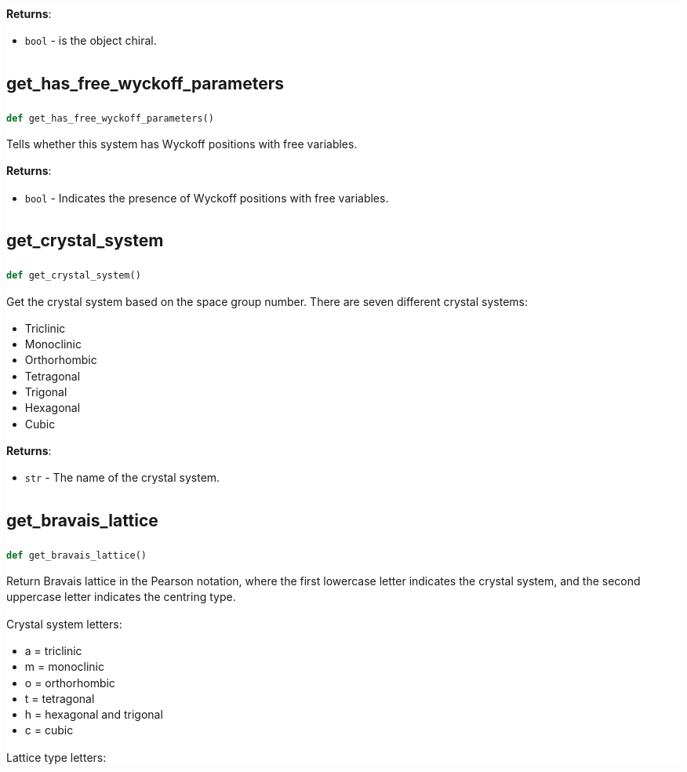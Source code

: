 **Returns**:

- `bool` - is the object chiral.

## get\_has\_free\_wyckoff\_parameters

```python
def get_has_free_wyckoff_parameters()
```

Tells whether this system has Wyckoff positions with free variables.

**Returns**:

- `bool` - Indicates the presence of Wyckoff positions with free variables.

## get\_crystal\_system

```python
def get_crystal_system()
```

Get the crystal system based on the space group number. There are
seven different crystal systems:

- Triclinic
- Monoclinic
- Orthorhombic
- Tetragonal
- Trigonal
- Hexagonal
- Cubic

**Returns**:

- `str` - The name of the crystal system.

## get\_bravais\_lattice

```python
def get_bravais_lattice()
```

Return Bravais lattice in the Pearson notation, where the first
lowercase letter indicates the crystal system, and the second uppercase
letter indicates the centring type.

Crystal system letters:

- a = triclinic
- m = monoclinic
- o = orthorhombic
- t = tetragonal
- h = hexagonal and trigonal
- c = cubic

Lattice type letters:
